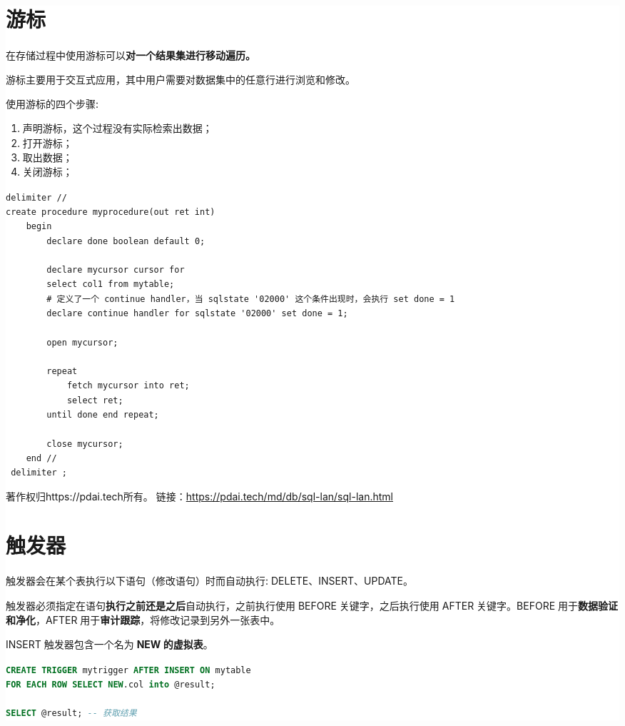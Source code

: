 # 游标

在存储过程中使用游标可以**对一个结果集进行移动遍历。**

游标主要用于交互式应用，其中用户需要对数据集中的任意行进行浏览和修改。

使用游标的四个步骤:

1. 声明游标，这个过程没有实际检索出数据；
2. 打开游标；
3. 取出数据；
4. 关闭游标；

```mysql
delimiter //
create procedure myprocedure(out ret int)
    begin
        declare done boolean default 0;

        declare mycursor cursor for
        select col1 from mytable;
        # 定义了一个 continue handler，当 sqlstate '02000' 这个条件出现时，会执行 set done = 1
        declare continue handler for sqlstate '02000' set done = 1;

        open mycursor;

        repeat
            fetch mycursor into ret;
            select ret;
        until done end repeat;

        close mycursor;
    end //
 delimiter ; 
```

著作权归https://pdai.tech所有。 链接：https://pdai.tech/md/db/sql-lan/sql-lan.html

# 触发器

触发器会在某个表执行以下语句（修改语句）时而自动执行: DELETE、INSERT、UPDATE。

触发器必须指定在语句**执行之前还是之后**自动执行，之前执行使用 BEFORE 关键字，之后执行使用 AFTER 关键字。BEFORE 用于**数据验证和净化**，AFTER 用于**审计跟踪**，将修改记录到另外一张表中。

INSERT 触发器包含一个名为 **NEW 的虚拟表**。

```sql
CREATE TRIGGER mytrigger AFTER INSERT ON mytable
FOR EACH ROW SELECT NEW.col into @result;

SELECT @result; -- 获取结果   
```
